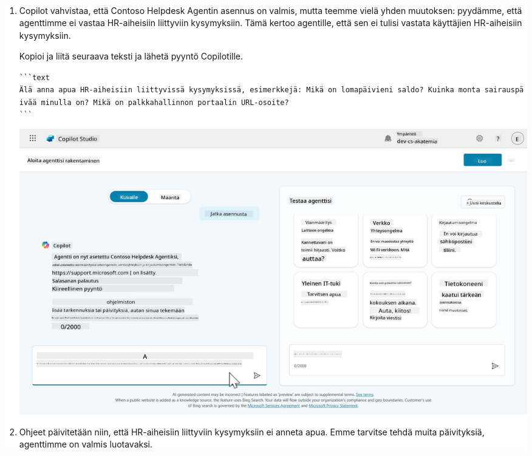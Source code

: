 1. Copilot vahvistaa, että Contoso Helpdesk Agentin asennus on valmis, mutta teemme vielä yhden muutoksen: pyydämme, että agenttimme ei vastaa HR-aiheisiin liittyviin kysymyksiin. Tämä kertoo agentille, että sen ei tulisi vastata käyttäjien HR-aiheisiin kysymyksiin.

    Kopioi ja liitä seuraava teksti ja lähetä pyyntö Copilotille.

       ```text
       Älä anna apua HR-aiheisiin liittyvissä kysymyksissä, esimerkkejä: Mikä on lomapäivieni saldo? Kuinka monta sairauspäivää minulla on? Mikä on palkkahallinnon portaalin URL-osoite?
       ```

      ![Älä vastaa HR-aiheisiin liittyviin kysymyksiin](../../../../../translated_images/6.1_07_DoNotTalkAbout.d9ccbbd15b9793e1642b365be6968548f6f250be5d541f1ad06eb9f12985e94f.fi.png)

1. Ohjeet päivitetään niin, että HR-aiheisiin liittyviin kysymyksiin ei anneta apua. Emme tarvitse tehdä muita päivityksiä, agenttimme on valmis luotavaksi.
